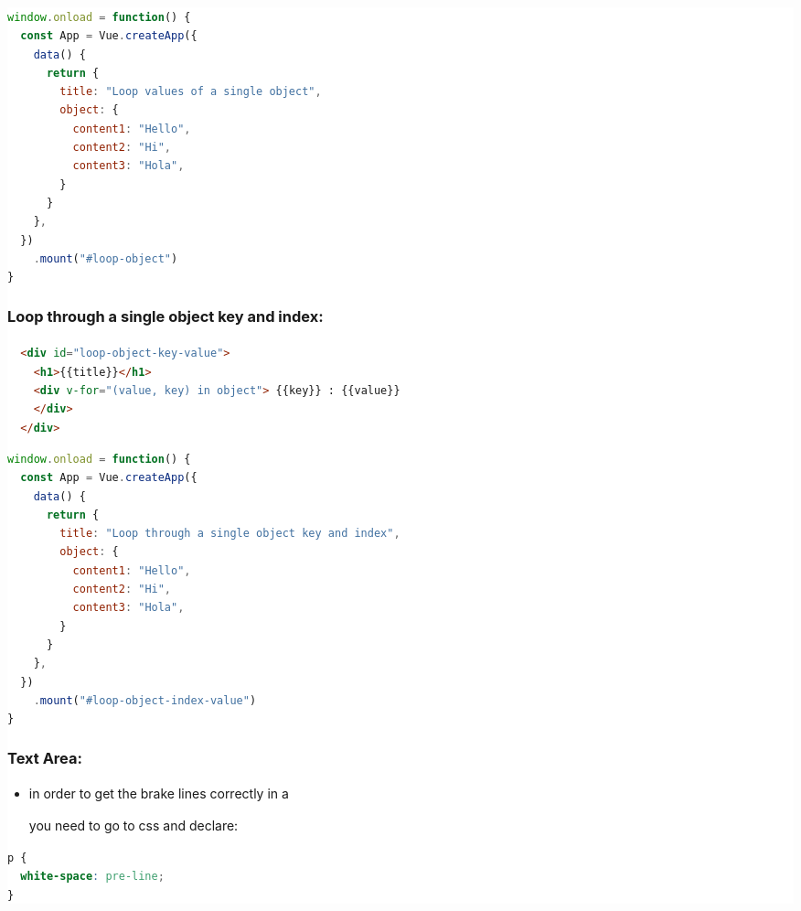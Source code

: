 ```js
window.onload = function() {
  const App = Vue.createApp({
    data() {
      return {
        title: "Loop values of a single object",
        object: {
          content1: "Hello",
          content2: "Hi",
          content3: "Hola",
        }
      }
    },
  })
    .mount("#loop-object")
}
```

### Loop through a single object key and index:

```html
  <div id="loop-object-key-value">
    <h1>{{title}}</h1>
    <div v-for="(value, key) in object"> {{key}} : {{value}}
    </div>
  </div>
```

```js
window.onload = function() {
  const App = Vue.createApp({
    data() {
      return {
        title: "Loop through a single object key and index",
        object: {
          content1: "Hello",
          content2: "Hi",
          content3: "Hola",
        }
      }
    },
  })
    .mount("#loop-object-index-value")
}
```


### Text Area:
- in order to get the brake lines correctly in a <p> you need to go to css and declare:

```css
p {
  white-space: pre-line;
}
```
